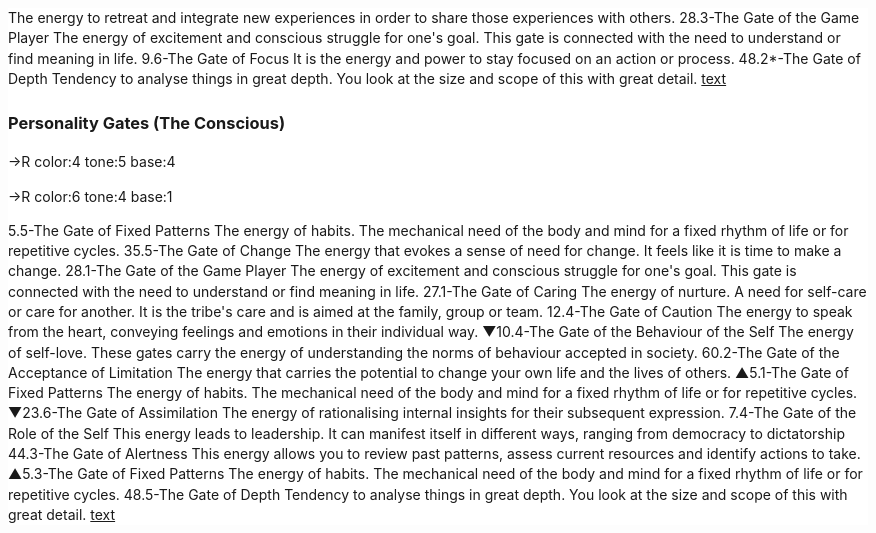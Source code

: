The energy to retreat and integrate new experiences in order to share those experiences with others.
28.3-The Gate of the Game Player
The energy of excitement and conscious struggle for one's goal. This gate is connected with the need to understand or find meaning in life.
9.6-The Gate of Focus
It is the energy and power to stay focused on an action or process.
48.2*-The Gate of Depth
Tendency to analyse things in great depth. You look at the size and scope of this with great detail.
[text](https://www.humdes.com/en/tools/svg/e79bed36c3662afeac51b76756e03cbe/bodygraph/male/design/)

### Personality Gates (The Conscious)
→R
color:4
tone:5
base:4

→R
color:6
tone:4
base:1

5.5-The Gate of Fixed Patterns
The energy of habits. The mechanical need of the body and mind for a fixed rhythm of life or for repetitive cycles.
35.5-The Gate of Change
The energy that evokes a sense of need for change. It feels like it is time to make a change.
28.1-The Gate of the Game Player
The energy of excitement and conscious struggle for one's goal. This gate is connected with the need to understand or find meaning in life.
27.1-The Gate of Caring
The energy of nurture. A need for self-care or care for another. It is the tribe's care and is aimed at the family, group or team.
12.4-The Gate of Caution
The energy to speak from the heart, conveying feelings and emotions in their individual way.
▼10.4-The Gate of the Behaviour of the Self
The energy of self-love. These gates carry the energy of understanding the norms of behaviour accepted in society.
60.2-The Gate of the Acceptance of Limitation
The energy that carries the potential to change your own life and the lives of others.
▲5.1-The Gate of Fixed Patterns
The energy of habits. The mechanical need of the body and mind for a fixed rhythm of life or for repetitive cycles.
▼23.6-The Gate of Assimilation
The energy of rationalising internal insights for their subsequent expression.
7.4-The Gate of the Role of the Self
This energy leads to leadership. It can manifest itself in different ways, ranging from democracy to dictatorship
44.3-The Gate of Alertness
This energy allows you to review past patterns, assess current resources and identify actions to take.
▲5.3-The Gate of Fixed Patterns
The energy of habits. The mechanical need of the body and mind for a fixed rhythm of life or for repetitive cycles.
48.5-The Gate of Depth
Tendency to analyse things in great depth. You look at the size and scope of this with great detail.
[text](https://www.humdes.com/en/tools/svg/e79bed36c3662afeac51b76756e03cbe/bodygraph/male/person/)
